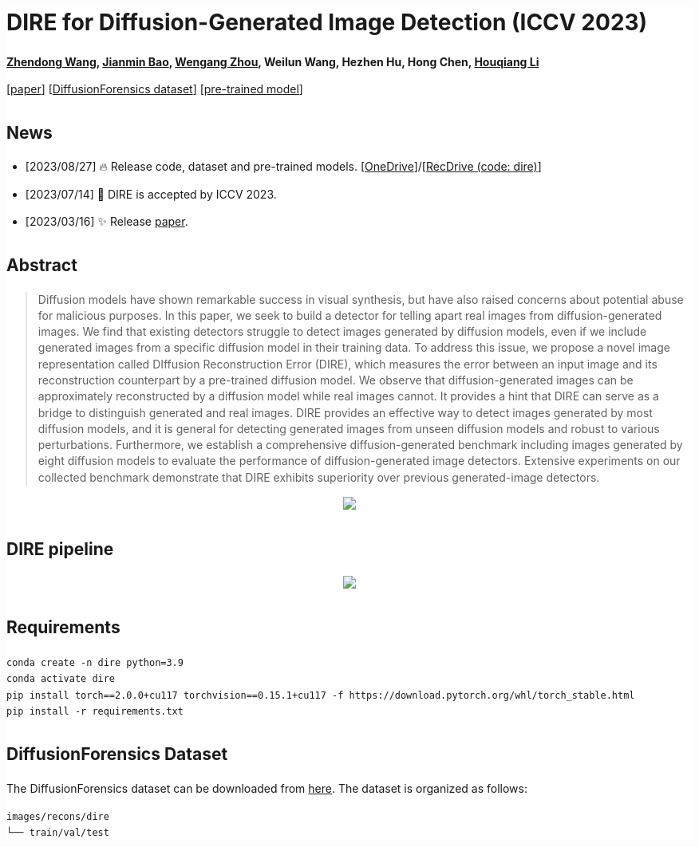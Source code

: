 # DIRE for Diffusion-Generated Image Detection (ICCV 2023)
<b> <a href='https://zhendongwang6.github.io/'>Zhendong Wang</a>, <a href='https://jianminbao.github.io/'>Jianmin Bao</a>, <a href='http://staff.ustc.edu.cn/~zhwg/'>Wengang Zhou</a>, Weilun Wang, Hezhen Hu, Hong Chen, <a href='http://staff.ustc.edu.cn/~lihq/en/'>Houqiang Li </a> </b>

[[paper](https://arxiv.org/abs/2303.09295)] [[DiffusionForensics dataset](https://mailustceducn-my.sharepoint.com/:f:/g/personal/zhendongwang_mail_ustc_edu_cn/EtKXrn4cjWtBi0H3v4j1ICsBKraCxnZiTWU4VzqRr0ilCw?e=trkgDR)] [[pre-trained model](https://mailustceducn-my.sharepoint.com/:f:/g/personal/zhendongwang_mail_ustc_edu_cn/EtKXrn4cjWtBi0H3v4j1ICsBKraCxnZiTWU4VzqRr0ilCw?e=trkgDR)]

## News
- [2023/08/27] :fire: Release code, dataset and pre-trained models. [[OneDrive](https://mailustceducn-my.sharepoint.com/:f:/g/personal/zhendongwang_mail_ustc_edu_cn/EtKXrn4cjWtBi0H3v4j1ICsBKraCxnZiTWU4VzqRr0ilCw?e=trkgDR)]/[[RecDrive (code: dire)](https://rec.ustc.edu.cn/share/ec980150-4615-11ee-be0a-eb822f25e070)]

- [2023/07/14] :tada: DIRE is accepted by ICCV 2023.
- [2023/03/16] :sparkles: Release [paper](https://arxiv.org/abs/2303.09295).
## Abstract
> Diffusion models have shown remarkable success in visual synthesis, but have also raised concerns about potential abuse for malicious purposes. In this paper, we seek to build a detector for telling apart real images from diffusion-generated images. We find that existing detectors struggle to detect images generated by diffusion models, even if we include generated images from a specific diffusion model in their training data. To address this issue, we propose a novel image representation called DIffusion Reconstruction Error (DIRE), which measures the error between an input image and its reconstruction counterpart by a pre-trained diffusion model. We observe that diffusion-generated images can be approximately reconstructed by a diffusion model while real images cannot. It provides a hint that DIRE can serve as a bridge to distinguish generated and real images. DIRE provides an effective way to detect images generated by most diffusion models, and it is general for detecting generated images from unseen diffusion models and robust to various perturbations. Furthermore, we establish a comprehensive diffusion-generated benchmark including images generated by eight diffusion models to evaluate the performance of diffusion-generated image detectors. Extensive experiments on our collected benchmark demonstrate that DIRE exhibits superiority over previous generated-image detectors.

<p align="center">
<img src="figs/teaser.png" width=60%>
</p>

## DIRE pipeline
<p align="center">
<img src="figs/dire.png" width=60%>
</p>

## Requirements
```
conda create -n dire python=3.9
conda activate dire
pip install torch==2.0.0+cu117 torchvision==0.15.1+cu117 -f https://download.pytorch.org/whl/torch_stable.html
pip install -r requirements.txt
```
## DiffusionForensics Dataset
The DiffusionForensics dataset can be downloaded from [here](https://mailustceducn-my.sharepoint.com/:f:/g/personal/zhendongwang_mail_ustc_edu_cn/EtKXrn4cjWtBi0H3v4j1ICsBKraCxnZiTWU4VzqRr0ilCw?e=trkgDR). The dataset is organized as follows:
```
images/recons/dire
└── train/val/test
```